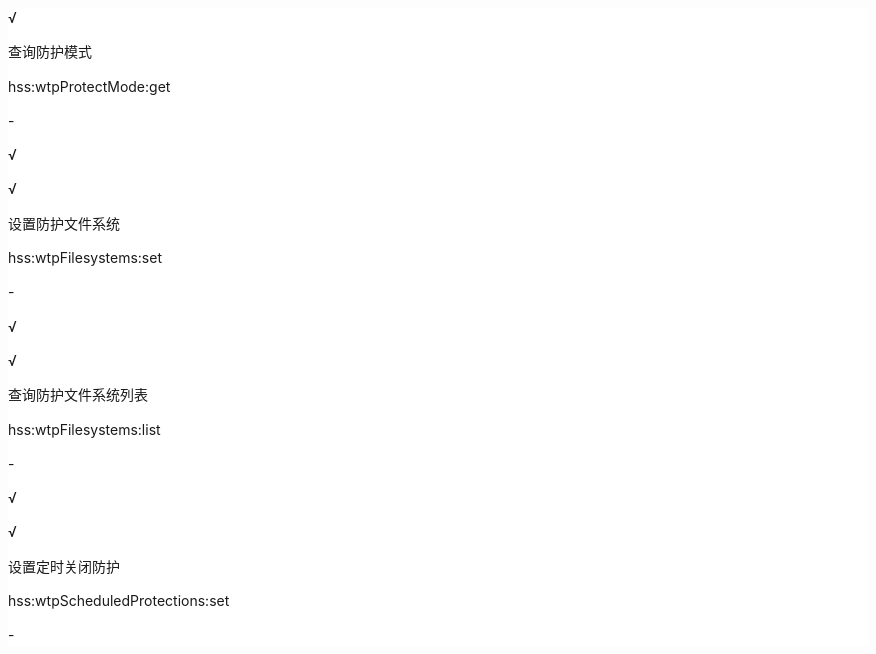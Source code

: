 </td>
<td class="cellrowborder" valign="top" width="23.18%" headers="mcps1.1.6.1.5 "><p id="p18525103385217"><a name="p18525103385217"></a><a name="p18525103385217"></a>√</p>
</td>
</tr>
<tr id="row204450337354"><td class="cellrowborder" valign="top" width="18.14%" headers="mcps1.1.6.1.1 "><p id="p14451033183514"><a name="p14451033183514"></a><a name="p14451033183514"></a>查询防护模式</p>
</td>
<td class="cellrowborder" valign="top" width="22.770000000000003%" headers="mcps1.1.6.1.2 "><p id="p4445133143518"><a name="p4445133143518"></a><a name="p4445133143518"></a>hss:wtpProtectMode:get</p>
</td>
<td class="cellrowborder" valign="top" width="19.689999999999998%" headers="mcps1.1.6.1.3 "><p id="p6801731239"><a name="p6801731239"></a><a name="p6801731239"></a>-</p>
</td>
<td class="cellrowborder" valign="top" width="16.220000000000002%" headers="mcps1.1.6.1.4 "><p id="p136810211143"><a name="p136810211143"></a><a name="p136810211143"></a>√</p>
</td>
<td class="cellrowborder" valign="top" width="23.18%" headers="mcps1.1.6.1.5 "><p id="p175431233205214"><a name="p175431233205214"></a><a name="p175431233205214"></a>√</p>
</td>
</tr>
<tr id="row54452033193511"><td class="cellrowborder" valign="top" width="18.14%" headers="mcps1.1.6.1.1 "><p id="p154450332355"><a name="p154450332355"></a><a name="p154450332355"></a>设置防护文件系统</p>
</td>
<td class="cellrowborder" valign="top" width="22.770000000000003%" headers="mcps1.1.6.1.2 "><p id="p244533315354"><a name="p244533315354"></a><a name="p244533315354"></a>hss:wtpFilesystems:set</p>
</td>
<td class="cellrowborder" valign="top" width="19.689999999999998%" headers="mcps1.1.6.1.3 "><p id="p61071231317"><a name="p61071231317"></a><a name="p61071231317"></a>-</p>
</td>
<td class="cellrowborder" valign="top" width="16.220000000000002%" headers="mcps1.1.6.1.4 "><p id="p153886212411"><a name="p153886212411"></a><a name="p153886212411"></a>√</p>
</td>
<td class="cellrowborder" valign="top" width="23.18%" headers="mcps1.1.6.1.5 "><p id="p4558933205218"><a name="p4558933205218"></a><a name="p4558933205218"></a>√</p>
</td>
</tr>
<tr id="row8445533103510"><td class="cellrowborder" valign="top" width="18.14%" headers="mcps1.1.6.1.1 "><p id="p1844519336355"><a name="p1844519336355"></a><a name="p1844519336355"></a>查询防护文件系统列表</p>
</td>
<td class="cellrowborder" valign="top" width="22.770000000000003%" headers="mcps1.1.6.1.2 "><p id="p64457337351"><a name="p64457337351"></a><a name="p64457337351"></a>hss:wtpFilesystems:list</p>
</td>
<td class="cellrowborder" valign="top" width="19.689999999999998%" headers="mcps1.1.6.1.3 "><p id="p19131133335"><a name="p19131133335"></a><a name="p19131133335"></a>-</p>
</td>
<td class="cellrowborder" valign="top" width="16.220000000000002%" headers="mcps1.1.6.1.4 "><p id="p154093214410"><a name="p154093214410"></a><a name="p154093214410"></a>√</p>
</td>
<td class="cellrowborder" valign="top" width="23.18%" headers="mcps1.1.6.1.5 "><p id="p18575533125211"><a name="p18575533125211"></a><a name="p18575533125211"></a>√</p>
</td>
</tr>
<tr id="row16445233153514"><td class="cellrowborder" valign="top" width="18.14%" headers="mcps1.1.6.1.1 "><p id="p444553353511"><a name="p444553353511"></a><a name="p444553353511"></a>设置定时关闭防护</p>
</td>
<td class="cellrowborder" valign="top" width="22.770000000000003%" headers="mcps1.1.6.1.2 "><p id="p54451332351"><a name="p54451332351"></a><a name="p54451332351"></a>hss:wtpScheduledProtections:set</p>
</td>
<td class="cellrowborder" valign="top" width="19.689999999999998%" headers="mcps1.1.6.1.3 "><p id="p191561431837"><a name="p191561431837"></a><a name="p191561431837"></a>-</p>
</td>